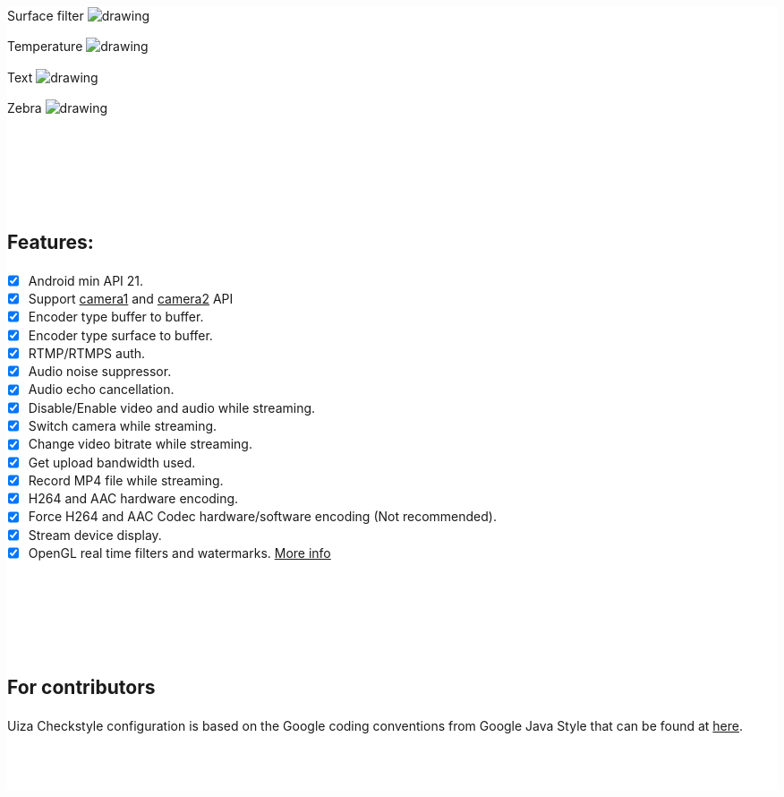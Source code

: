 Surface filter
<img src="https://github.com/uizaio/snake.sdk.android-broadcast/blob/loitp/dev/samplebroadcast/src/main/res/drawable/surface_filter.png?raw=true" alt="drawing" width="300"/>

Temperature
<img src="https://github.com/uizaio/snake.sdk.android-broadcast/blob/loitp/dev/samplebroadcast/src/main/res/drawable/temperature.png?raw=true" alt="drawing" width="300"/>

Text
<img src="https://github.com/uizaio/snake.sdk.android-broadcast/blob/loitp/dev/samplebroadcast/src/main/res/drawable/text.png?raw=true" alt="drawing" width="300"/>

Zebra
<img src="https://github.com/uizaio/snake.sdk.android-broadcast/blob/loitp/dev/samplebroadcast/src/main/res/drawable/zebra.png?raw=true" alt="drawing" width="300"/>


<br />
<br />
<br />
<br />

## Features:

- [x] Android min API 21.
- [x] Support [camera1](https://developer.android.com/reference/android/hardware/Camera.html) and [camera2](https://developer.android.com/reference/android/hardware/camera2/package-summary.html) API
- [x] Encoder type buffer to buffer.
- [x] Encoder type surface to buffer.
- [x] RTMP/RTMPS auth.
- [x] Audio noise suppressor.
- [x] Audio echo cancellation.
- [x] Disable/Enable video and audio while streaming.
- [x] Switch camera while streaming.
- [x] Change video bitrate while streaming.
- [X] Get upload bandwidth used.
- [X] Record MP4 file while streaming.
- [x] H264 and AAC hardware encoding.
- [x] Force H264 and AAC Codec hardware/software encoding (Not recommended).
- [x] Stream device display.
- [X] OpenGL real time filters and watermarks. [More info](https://github.com/pedroSG94/rtmp-rtsp-stream-client-java/wiki/Real-time-filters)

<br />
<br />
<br />
<br />

## For contributors

Uiza Checkstyle configuration is based on the Google coding conventions from Google Java Style
that can be found at [here](https://google.github.io/styleguide/javaguide.html).
<br />
<br />
<br />
<br />
